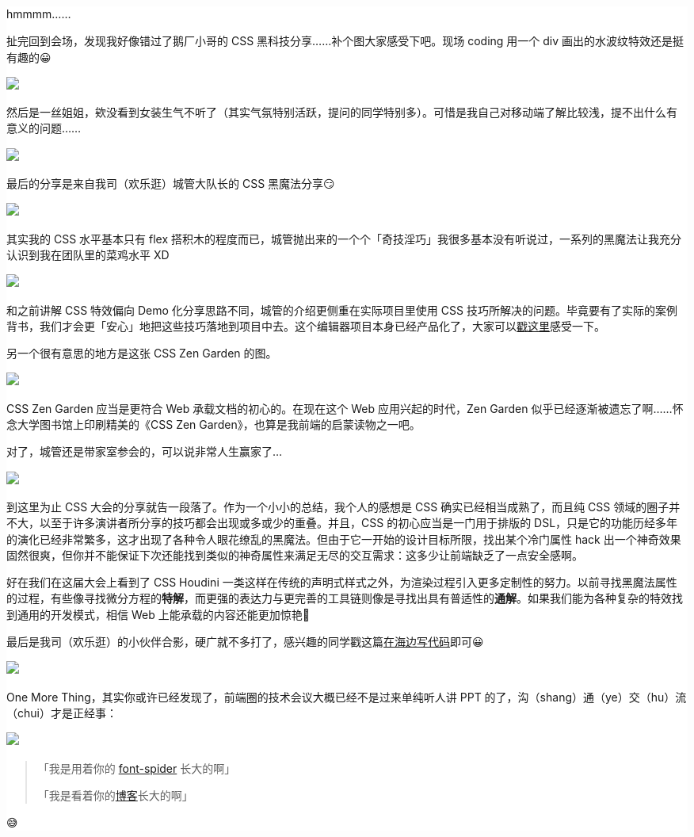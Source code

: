 hmmmm……

扯完回到会场，发现我好像错过了鹅厂小哥的 CSS 黑科技分享……补个图大家感受下吧。现场 coding 用一个 div 画出的水波纹特效还是挺有趣的😀

![](/images/css-conf-DSC01969.jpg)

然后是一丝姐姐，欸没看到女装生气不听了（其实气氛特别活跃，提问的同学特别多）。可惜是我自己对移动端了解比较浅，提不出什么有意义的问题……

![](/images/css-conf-DSC01975.jpg)

最后的分享是来自我司（欢乐逛）城管大队长的 CSS 黑魔法分享😏

![](/images/css-conf-DSC01978.jpg)

其实我的 CSS 水平基本只有 flex 搭积木的程度而已，城管抛出来的一个个「奇技淫巧」我很多基本没有听说过，一系列的黑魔法让我充分认识到我在团队里的菜鸡水平 XD

![](/images/css-conf-DSC02013.jpg)

和之前讲解 CSS 特效偏向 Demo 化分享思路不同，城管的介绍更侧重在实际项目里使用 CSS 技巧所解决的问题。毕竟要有了实际的案例背书，我们才会更「安心」地把这些技巧落地到项目中去。这个编辑器项目本身已经产品化了，大家可以[戳这里](https://www.gaoding.com/)感受一下。

另一个很有意思的地方是这张 CSS Zen Garden 的图。

![](/images/css-conf-DSC02026.jpg)

CSS Zen Garden 应当是更符合 Web 承载文档的初心的。在现在这个 Web 应用兴起的时代，Zen Garden 似乎已经逐渐被遗忘了啊……怀念大学图书馆上印刷精美的《CSS Zen Garden》，也算是我前端的启蒙读物之一吧。

对了，城管还是带家室参会的，可以说非常人生赢家了…

![](/images/css-conf-DSC01777.jpg)

到这里为止 CSS 大会的分享就告一段落了。作为一个小小的总结，我个人的感想是 CSS 确实已经相当成熟了，而且纯 CSS 领域的圈子并不大，以至于许多演讲者所分享的技巧都会出现或多或少的重叠。并且，CSS 的初心应当是一门用于排版的 DSL，只是它的功能历经多年的演化已经非常繁多，这才出现了各种令人眼花缭乱的黑魔法。但由于它一开始的设计目标所限，找出某个冷门属性 hack 出一个神奇效果固然很爽，但你并不能保证下次还能找到类似的神奇属性来满足无尽的交互需求：这多少让前端缺乏了一点安全感啊。

好在我们在这届大会上看到了 CSS Houdini 一类这样在传统的声明式样式之外，为渲染过程引入更多定制性的努力。以前寻找黑魔法属性的过程，有些像寻找微分方程的**特解**，而更强的表达力与更完善的工具链则像是寻找出具有普适性的**通解**。如果我们能为各种复杂的特效找到通用的开发模式，相信 Web 上能承载的内容还能更加惊艳🌈

最后是我司（欢乐逛）的小伙伴合影，硬广就不多打了，感兴趣的同学戳这篇[在海边写代码](https://juejin.im/post/5a2651d06fb9a0451c3a40ad)即可😀

![](/images/hlg.jpg)

One More Thing，其实你或许已经发现了，前端圈的技术会议大概已经不是过来单纯听人讲 PPT 的了，沟（shang）通（ye）交（hu）流（chui）才是正经事：

![](/images/css-conf-DSC01953.jpg)

> 「我是用着你的 [font-spider](https://github.com/aui/font-spider) 长大的啊」
> 
> 「我是看着你的[博客](http://www.zhangxinxu.com/)长大的啊」

😅
